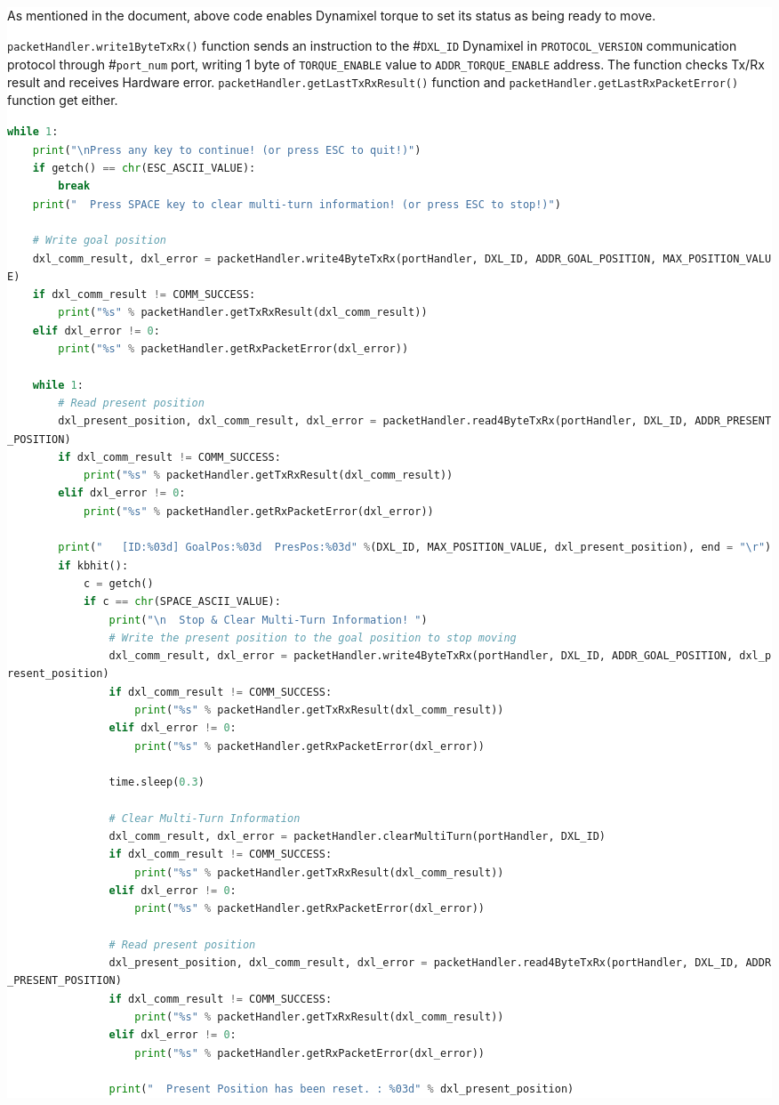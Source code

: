 As mentioned in the document, above code enables Dynamixel torque to set its status as being ready to move.

`packetHandler.write1ByteTxRx()` function sends an instruction to the #`DXL_ID` Dynamixel in `PROTOCOL_VERSION` communication protocol through #`port_num` port, writing 1 byte of `TORQUE_ENABLE` value to `ADDR_TORQUE_ENABLE` address. The function checks Tx/Rx result and receives Hardware error.
`packetHandler.getLastTxRxResult()` function and `packetHandler.getLastRxPacketError()` function get either.

```python
while 1:
    print("\nPress any key to continue! (or press ESC to quit!)")
    if getch() == chr(ESC_ASCII_VALUE):
        break
    print("  Press SPACE key to clear multi-turn information! (or press ESC to stop!)")

    # Write goal position    
    dxl_comm_result, dxl_error = packetHandler.write4ByteTxRx(portHandler, DXL_ID, ADDR_GOAL_POSITION, MAX_POSITION_VALUE)
    if dxl_comm_result != COMM_SUCCESS:
        print("%s" % packetHandler.getTxRxResult(dxl_comm_result))
    elif dxl_error != 0:
        print("%s" % packetHandler.getRxPacketError(dxl_error))

    while 1:
        # Read present position
        dxl_present_position, dxl_comm_result, dxl_error = packetHandler.read4ByteTxRx(portHandler, DXL_ID, ADDR_PRESENT_POSITION)
        if dxl_comm_result != COMM_SUCCESS:
            print("%s" % packetHandler.getTxRxResult(dxl_comm_result))
        elif dxl_error != 0:
            print("%s" % packetHandler.getRxPacketError(dxl_error))

        print("   [ID:%03d] GoalPos:%03d  PresPos:%03d" %(DXL_ID, MAX_POSITION_VALUE, dxl_present_position), end = "\r") 
        if kbhit():
            c = getch()
            if c == chr(SPACE_ASCII_VALUE):
                print("\n  Stop & Clear Multi-Turn Information! ")   
                # Write the present position to the goal position to stop moving
                dxl_comm_result, dxl_error = packetHandler.write4ByteTxRx(portHandler, DXL_ID, ADDR_GOAL_POSITION, dxl_present_position)
                if dxl_comm_result != COMM_SUCCESS:
                    print("%s" % packetHandler.getTxRxResult(dxl_comm_result))
                elif dxl_error != 0:
                    print("%s" % packetHandler.getRxPacketError(dxl_error))
                
                time.sleep(0.3)

                # Clear Multi-Turn Information
                dxl_comm_result, dxl_error = packetHandler.clearMultiTurn(portHandler, DXL_ID)
                if dxl_comm_result != COMM_SUCCESS:
                    print("%s" % packetHandler.getTxRxResult(dxl_comm_result))
                elif dxl_error != 0:
                    print("%s" % packetHandler.getRxPacketError(dxl_error))

                # Read present position
                dxl_present_position, dxl_comm_result, dxl_error = packetHandler.read4ByteTxRx(portHandler, DXL_ID, ADDR_PRESENT_POSITION)
                if dxl_comm_result != COMM_SUCCESS:
                    print("%s" % packetHandler.getTxRxResult(dxl_comm_result))
                elif dxl_error != 0:
                    print("%s" % packetHandler.getRxPacketError(dxl_error))

                print("  Present Position has been reset. : %03d" % dxl_present_position)
```